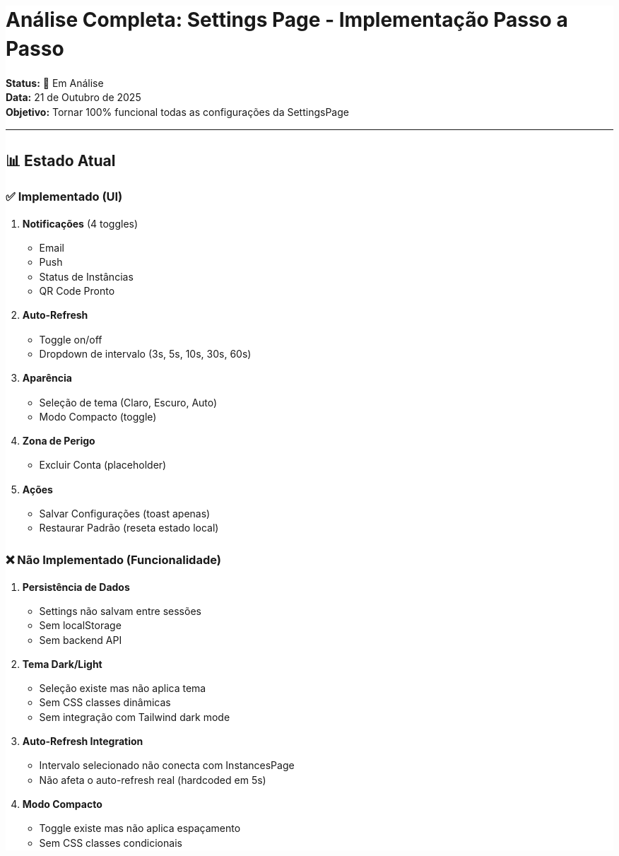 # Análise Completa: Settings Page - Implementação Passo a Passo

**Status:** 🔄 Em Análise  
**Data:** 21 de Outubro de 2025  
**Objetivo:** Tornar 100% funcional todas as configurações da SettingsPage

---

## 📊 Estado Atual

### ✅ Implementado (UI)

1. **Notificações** (4 toggles)
   - Email
   - Push
   - Status de Instâncias
   - QR Code Pronto

2. **Auto-Refresh**
   - Toggle on/off
   - Dropdown de intervalo (3s, 5s, 10s, 30s, 60s)

3. **Aparência**
   - Seleção de tema (Claro, Escuro, Auto)
   - Modo Compacto (toggle)

4. **Zona de Perigo**
   - Excluir Conta (placeholder)

5. **Ações**
   - Salvar Configurações (toast apenas)
   - Restaurar Padrão (reseta estado local)

### ❌ Não Implementado (Funcionalidade)

1. **Persistência de Dados**
   - Settings não salvam entre sessões
   - Sem localStorage
   - Sem backend API

2. **Tema Dark/Light**
   - Seleção existe mas não aplica tema
   - Sem CSS classes dinâmicas
   - Sem integração com Tailwind dark mode

3. **Auto-Refresh Integration**
   - Intervalo selecionado não conecta com InstancesPage
   - Não afeta o auto-refresh real (hardcoded em 5s)

4. **Modo Compacto**
   - Toggle existe mas não aplica espaçamento
   - Sem CSS classes condicionais
